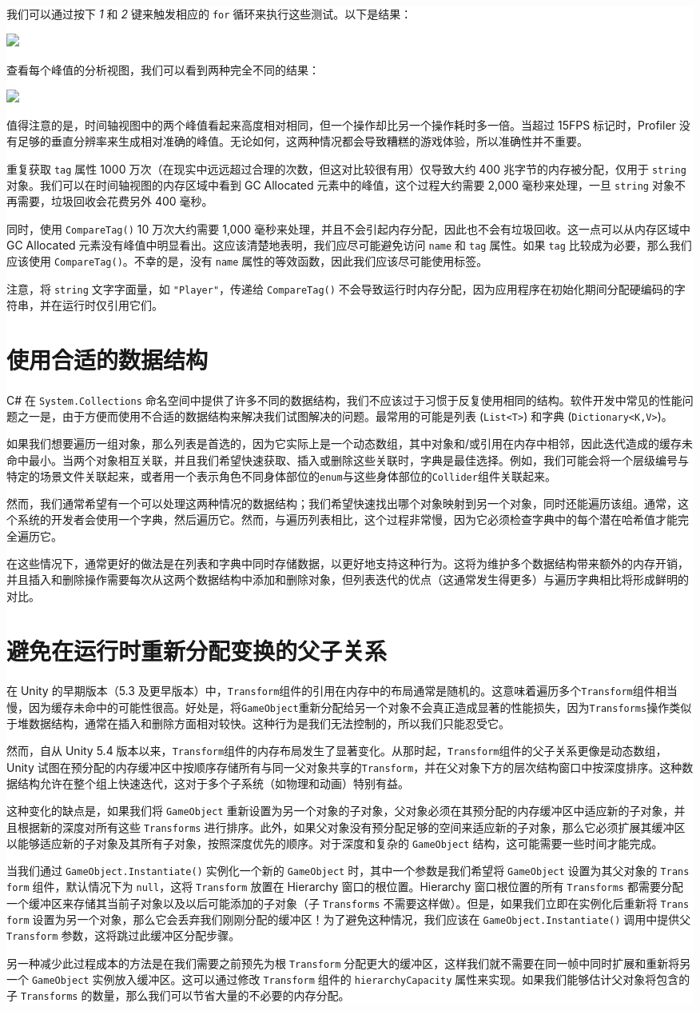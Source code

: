 ```cs
```

我们可以通过按下 *1* 和 *2* 键来触发相应的 `for` 循环来执行这些测试。以下是结果：

![](img/734fa0a1-c811-4c02-90cc-84c9b339efee.png)

查看每个峰值的分析视图，我们可以看到两种完全不同的结果：

![](img/1d563564-de53-4404-af35-b354e8cc25f1.png)

值得注意的是，时间轴视图中的两个峰值看起来高度相对相同，但一个操作却比另一个操作耗时多一倍。当超过 15FPS 标记时，Profiler 没有足够的垂直分辨率来生成相对准确的峰值。无论如何，这两种情况都会导致糟糕的游戏体验，所以准确性并不重要。

重复获取 `tag` 属性 1000 万次（在现实中远远超过合理的次数，但这对比较很有用）仅导致大约 400 兆字节的内存被分配，仅用于 `string` 对象。我们可以在时间轴视图的内存区域中看到 GC Allocated 元素中的峰值，这个过程大约需要 2,000 毫秒来处理，一旦 `string` 对象不再需要，垃圾回收会花费另外 400 毫秒。

同时，使用 `CompareTag()` 10 万次大约需要 1,000 毫秒来处理，并且不会引起内存分配，因此也不会有垃圾回收。这一点可以从内存区域中 GC Allocated 元素没有峰值中明显看出。这应该清楚地表明，我们应尽可能避免访问 `name` 和 `tag` 属性。如果 `tag` 比较成为必要，那么我们应该使用 `CompareTag()`。不幸的是，没有 `name` 属性的等效函数，因此我们应该尽可能使用标签。

注意，将 `string` 文字字面量，如 `"Player"`，传递给 `CompareTag()` 不会导致运行时内存分配，因为应用程序在初始化期间分配硬编码的字符串，并在运行时仅引用它们。

# 使用合适的数据结构

C# 在 `System.Collections` 命名空间中提供了许多不同的数据结构，我们不应该过于习惯于反复使用相同的结构。软件开发中常见的性能问题之一是，由于方便而使用不合适的数据结构来解决我们试图解决的问题。最常用的可能是列表 (`List<T>`) 和字典 (`Dictionary<K,V>`)。

如果我们想要遍历一组对象，那么列表是首选的，因为它实际上是一个动态数组，其中对象和/或引用在内存中相邻，因此迭代造成的缓存未命中最小。当两个对象相互关联，并且我们希望快速获取、插入或删除这些关联时，字典是最佳选择。例如，我们可能会将一个层级编号与特定的场景文件关联起来，或者用一个表示角色不同身体部位的`enum`与这些身体部位的`Collider`组件关联起来。

然而，我们通常希望有一个可以处理这两种情况的数据结构；我们希望快速找出哪个对象映射到另一个对象，同时还能遍历该组。通常，这个系统的开发者会使用一个字典，然后遍历它。然而，与遍历列表相比，这个过程非常慢，因为它必须检查字典中的每个潜在哈希值才能完全遍历它。

在这些情况下，通常更好的做法是在列表和字典中同时存储数据，以更好地支持这种行为。这将为维护多个数据结构带来额外的内存开销，并且插入和删除操作需要每次从这两个数据结构中添加和删除对象，但列表迭代的优点（这通常发生得更多）与遍历字典相比将形成鲜明的对比。

# 避免在运行时重新分配变换的父子关系

在 Unity 的早期版本（5.3 及更早版本）中，`Transform`组件的引用在内存中的布局通常是随机的。这意味着遍历多个`Transform`组件相当慢，因为缓存未命中的可能性很高。好处是，将`GameObject`重新分配给另一个对象不会真正造成显著的性能损失，因为`Transforms`操作类似于堆数据结构，通常在插入和删除方面相对较快。这种行为是我们无法控制的，所以我们只能忍受它。

然而，自从 Unity 5.4 版本以来，`Transform`组件的内存布局发生了显著变化。从那时起，`Transform`组件的父子关系更像是动态数组，Unity 试图在预分配的内存缓冲区中按顺序存储所有与同一父对象共享的`Transform`，并在父对象下方的层次结构窗口中按深度排序。这种数据结构允许在整个组上快速迭代，这对于多个子系统（如物理和动画）特别有益。

这种变化的缺点是，如果我们将 `GameObject` 重新设置为另一个对象的子对象，父对象必须在其预分配的内存缓冲区中适应新的子对象，并且根据新的深度对所有这些 `Transforms` 进行排序。此外，如果父对象没有预分配足够的空间来适应新的子对象，那么它必须扩展其缓冲区以能够适应新的子对象及其所有子对象，按照深度优先的顺序。对于深度和复杂的 `GameObject` 结构，这可能需要一些时间才能完成。

当我们通过 `GameObject.Instantiate()` 实例化一个新的 `GameObject` 时，其中一个参数是我们希望将 `GameObject` 设置为其父对象的 `Transform` 组件，默认情况下为 `null`，这将 `Transform` 放置在 Hierarchy 窗口的根位置。Hierarchy 窗口根位置的所有 `Transforms` 都需要分配一个缓冲区来存储其当前子对象以及以后可能添加的子对象（子 `Transforms` 不需要这样做）。但是，如果我们立即在实例化后重新将 `Transform` 设置为另一个对象，那么它会丢弃我们刚刚分配的缓冲区！为了避免这种情况，我们应该在 `GameObject.Instantiate()` 调用中提供父 `Transform` 参数，这将跳过此缓冲区分配步骤。

另一种减少此过程成本的方法是在我们需要之前预先为根 `Transform` 分配更大的缓冲区，这样我们就不需要在同一帧中同时扩展和重新将另一个 `GameObject` 实例放入缓冲区。这可以通过修改 `Transform` 组件的 `hierarchyCapacity` 属性来实现。如果我们能够估计父对象将包含的子 `Transforms` 的数量，那么我们可以节省大量的不必要的内存分配。
